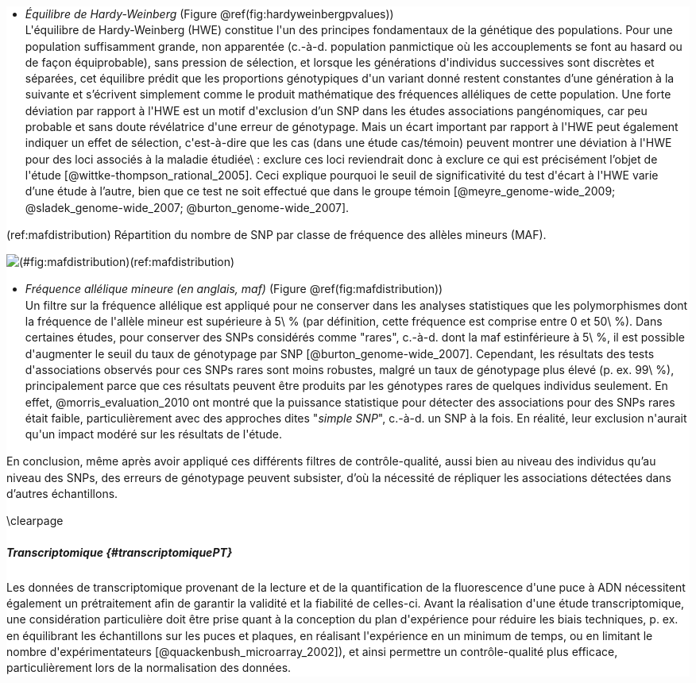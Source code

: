 + _Équilibre de Hardy-Weinberg_ (Figure \@ref(fig:hardyweinbergpvalues))  
L'équilibre de Hardy-Weinberg (HWE) constitue l'un des principes fondamentaux de la génétique des populations. 
Pour une population suffisamment grande, non apparentée (c.-à-d. population panmictique où les accouplements se font au hasard ou de façon équiprobable), sans pression de sélection, et lorsque les générations d'individus successives sont discrètes et séparées, cet équilibre prédit que les proportions génotypiques d'un variant donné restent constantes d’une génération à la suivante et s’écrivent simplement comme le produit mathématique des fréquences alléliques de cette population. 
Une forte déviation par rapport à l'HWE est un motif d'exclusion d’un SNP dans les études associations pangénomiques, car peu probable et sans doute révélatrice d'une erreur de génotypage. 
Mais un écart important par rapport à l'HWE peut également indiquer un effet de sélection, c'est-à-dire que les cas (dans une étude cas/témoin) peuvent montrer une déviation à l'HWE pour des loci associés à la maladie étudiée\ : exclure ces loci reviendrait donc à exclure ce qui est précisément l’objet de l'étude  [@wittke-thompson_rational_2005]. 
Ceci explique pourquoi le seuil de significativité du test d'écart à l'HWE varie d’une étude à l’autre, bien que ce test ne soit effectué que dans le groupe témoin [@meyre_genome-wide_2009; @sladek_genome-wide_2007; @burton_genome-wide_2007].

(ref:mafdistribution) Répartition du nombre de SNP par classe de fréquence des allèles mineurs (MAF).

![(\#fig:mafdistribution)(ref:mafdistribution)](FiguresTables/mafdistribution.png)

+ _Fréquence allélique mineure (en anglais, maf)_ (Figure \@ref(fig:mafdistribution))  
Un filtre sur la fréquence allélique est appliqué pour ne conserver dans les analyses statistiques que les polymorphismes dont la fréquence de l'allèle mineur est supérieure à 5\ % (par définition, cette fréquence est comprise entre 0 et 50\ %). 
Dans certaines études, pour conserver des SNPs considérés comme "rares", c.-à-d. dont la maf estinférieure à 5\ %, il est possible d'augmenter le seuil du taux de génotypage par SNP [@burton_genome-wide_2007].
Cependant, les résultats des tests d'associations observés pour ces SNPs rares sont moins robustes, malgré un taux de génotypage plus élevé (p. ex. 99\ %), principalement parce que ces résultats peuvent être produits par les génotypes rares de quelques individus seulement. 
En effet, @morris_evaluation_2010 ont montré que la puissance statistique pour détecter des associations pour des SNPs rares était faible, particulièrement avec des approches dites "_simple SNP_", c.-à-d. un SNP à la fois. En réalité, leur exclusion n'aurait qu'un impact modéré sur les résultats de l'étude.

En conclusion, même après avoir appliqué ces différents filtres de contrôle-qualité, aussi bien au niveau des individus qu’au niveau des SNPs, des erreurs de génotypage peuvent subsister, d’où la nécessité de répliquer les associations détectées dans d’autres échantillons.

\clearpage

##### Transcriptomique {#transcriptomiquePT}
Les données de transcriptomique provenant de la lecture et de la quantification de la fluorescence d'une puce à ADN nécessitent également un prétraitement afin de garantir la validité et la fiabilité de celles-ci.
Avant la réalisation d'une étude transcriptomique, une considération particulière doit être prise quant à la conception du plan d'expérience pour réduire les biais techniques, p. ex. en équilibrant les échantillons sur les puces et plaques, en réalisant l'expérience en un minimum de temps, ou en limitant le nombre d'expérimentateurs [@quackenbush_microarray_2002]), et ainsi permettre un contrôle-qualité plus efficace, particulièrement lors de la normalisation des données.
